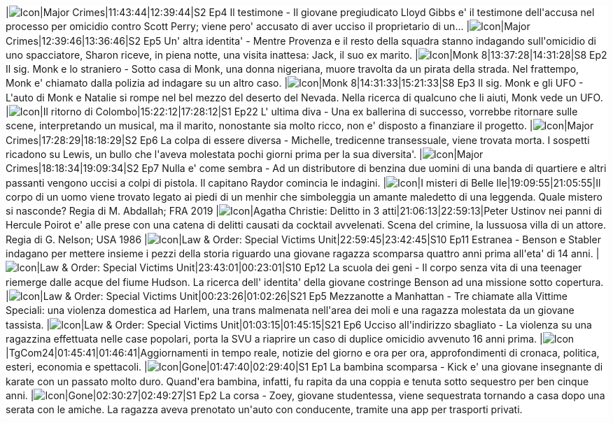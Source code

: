 |![Icon](https://guidatv.sky.it/uuid/2333ef98-099c-46b4-832d-4ed3f88c1098/cover?md5ChecksumParam=74974d34317970be178305afd99a3a02)|Major Crimes|11:43:44|12:39:44|S2 Ep4 Il testimone - Il giovane pregiudicato Lloyd Gibbs e&#039; il testimone dell&#039;accusa nel processo per omicidio contro Scott Perry; viene pero&#039; accusato di aver ucciso il proprietario di un...
|![Icon](https://guidatv.sky.it/uuid/2333ef98-099c-46b4-832d-4ed3f88c1098/cover?md5ChecksumParam=74974d34317970be178305afd99a3a02)|Major Crimes|12:39:46|13:36:46|S2 Ep5 Un&#039; altra identita&#039; - Mentre Provenza e il resto della squadra stanno indagando sull&#039;omicidio di uno spacciatore, Sharon riceve, in piena notte, una visita inattesa: Jack, il suo ex marito.
|![Icon](https://guidatv.sky.it/uuid/07c6d4e8-d6e8-462b-8b03-03bb57402b40/cover?md5ChecksumParam=3da1f837ab8c1573a040364bb4d85ca3)|Monk 8|13:37:28|14:31:28|S8 Ep2 Il sig. Monk e lo straniero - Sotto casa di Monk, una donna nigeriana, muore travolta da un pirata della strada. Nel frattempo, Monk e&#039; chiamato dalla polizia ad indagare su un altro caso.
|![Icon](https://guidatv.sky.it/uuid/07c6d4e8-d6e8-462b-8b03-03bb57402b40/cover?md5ChecksumParam=3da1f837ab8c1573a040364bb4d85ca3)|Monk 8|14:31:33|15:21:33|S8 Ep3 Il sig. Monk e gli UFO - L&#039;auto di Monk e Natalie si rompe nel bel mezzo del deserto del Nevada. Nella ricerca di qualcuno che li aiuti, Monk vede un UFO.
|![Icon](https://guidatv.sky.it/uuid/0137329a-c320-4160-bbec-7f6eae69d5ed/cover?md5ChecksumParam=dac17ba5e205cc817ac873373f50592c)|Il ritorno di Colombo|15:22:12|17:28:12|S1 Ep22 L&#039; ultima diva - Una ex ballerina di successo, vorrebbe ritornare sulle scene, interpretando un musical, ma il marito, nonostante sia molto ricco, non e&#039; disposto a finanziare il progetto.
|![Icon](https://guidatv.sky.it/uuid/2333ef98-099c-46b4-832d-4ed3f88c1098/cover?md5ChecksumParam=74974d34317970be178305afd99a3a02)|Major Crimes|17:28:29|18:18:29|S2 Ep6 La colpa di essere diversa - Michelle, tredicenne transessuale, viene trovata morta. I sospetti ricadono su Lewis, un bullo che l&#039;aveva molestata pochi giorni prima per la sua diversita&#039;.
|![Icon](https://guidatv.sky.it/uuid/2333ef98-099c-46b4-832d-4ed3f88c1098/cover?md5ChecksumParam=74974d34317970be178305afd99a3a02)|Major Crimes|18:18:34|19:09:34|S2 Ep7 Nulla e&#039; come sembra - Ad un distributore di benzina due uomini di una banda di quartiere e altri passanti vengono uccisi a colpi di pistola. Il capitano Raydor comincia le indagini.
|![Icon](https://guidatv.sky.it/uuid/91577332-2309-4c53-8534-88afffcab1b1/cover?md5ChecksumParam=221befe929dad106cf36d8c7b71e4b6e)|I misteri di Belle Ile|19:09:55|21:05:55|Il corpo di un uomo viene trovato legato ai piedi di un menhir che simboleggia un amante maledetto di una leggenda. Quale mistero si nasconde? Regia di M. Abdallah; FRA 2019
|![Icon](https://guidatv.sky.it/uuid/28eb37ad-0d95-4359-86c8-bf58a3c318a2/cover?md5ChecksumParam=e832beb82c59c4aa1617381050ab625c)|Agatha Christie: Delitto in 3 atti|21:06:13|22:59:13|Peter Ustinov nei panni di Hercule Poirot e&#039; alle prese con una catena di delitti causati da cocktail avvelenati. Scena del crimine, la lussuosa villa di un attore. Regia di G. Nelson; USA 1986
|![Icon](https://guidatv.sky.it/uuid/05bc563e-6ef4-4484-99b8-63c25f4a7a7e/cover?md5ChecksumParam=d24ea69e5e33371730d83f88ed4e8d37)|Law &amp; Order: Special Victims Unit|22:59:45|23:42:45|S10 Ep11 Estranea - Benson e Stabler indagano per mettere insieme i pezzi della storia riguardo una giovane ragazza scomparsa quattro anni prima all&#039;eta&#039; di 14 anni.
|![Icon](https://guidatv.sky.it/uuid/05bc563e-6ef4-4484-99b8-63c25f4a7a7e/cover?md5ChecksumParam=d24ea69e5e33371730d83f88ed4e8d37)|Law &amp; Order: Special Victims Unit|23:43:01|00:23:01|S10 Ep12 La scuola dei geni - Il corpo senza vita di una teenager riemerge dalle acque del fiume Hudson. La ricerca dell&#039; identita&#039; della giovane costringe Benson ad una missione sotto copertura.
|![Icon](https://guidatv.sky.it/uuid/04ca3edc-dfde-4d10-9cb2-ec94f79a2c64/cover?md5ChecksumParam=79bc426febba4f9f906316042ed8975a)|Law &amp; Order: Special Victims Unit|00:23:26|01:02:26|S21 Ep5 Mezzanotte a Manhattan - Tre chiamate alla Vittime Speciali: una violenza domestica ad Harlem, una trans malmenata nell&#039;area dei moli e una ragazza molestata da un giovane tassista.
|![Icon](https://guidatv.sky.it/uuid/04ca3edc-dfde-4d10-9cb2-ec94f79a2c64/cover?md5ChecksumParam=79bc426febba4f9f906316042ed8975a)|Law &amp; Order: Special Victims Unit|01:03:15|01:45:15|S21 Ep6 Ucciso all&#039;indirizzo sbagliato - La violenza su una ragazzina effettuata nelle case popolari, porta la SVU a riaprire un caso di duplice omicidio avvenuto 16 anni prima.
|![Icon](https://guidatv.sky.it/uuid/88579467-4fac-49ed-83ee-b6e5c4d1ea93/cover?md5ChecksumParam=a4e40f0d70d0e5d70cc74c6c18708ce7)|TgCom24|01:45:41|01:46:41|Aggiornamenti in tempo reale, notizie del giorno e ora per ora, approfondimenti di cronaca, politica, esteri, economia e spettacoli.
|![Icon](https://guidatv.sky.it/uuid/12803936-fd69-4118-b50f-bea5a8c535b2/cover?md5ChecksumParam=87b368e9996c20f911a190727da0433f)|Gone|01:47:40|02:29:40|S1 Ep1 La bambina scomparsa - Kick e&#039; una giovane insegnante di karate con un passato molto duro. Quand&#039;era bambina, infatti, fu rapita da una coppia e tenuta sotto sequestro per ben cinque anni.
|![Icon](https://guidatv.sky.it/uuid/12803936-fd69-4118-b50f-bea5a8c535b2/cover?md5ChecksumParam=87b368e9996c20f911a190727da0433f)|Gone|02:30:27|02:49:27|S1 Ep2 La corsa - Zoey, giovane studentessa, viene sequestrata tornando a casa dopo una serata con le amiche. La ragazza aveva prenotato un&#039;auto con conducente, tramite una app per trasporti privati.